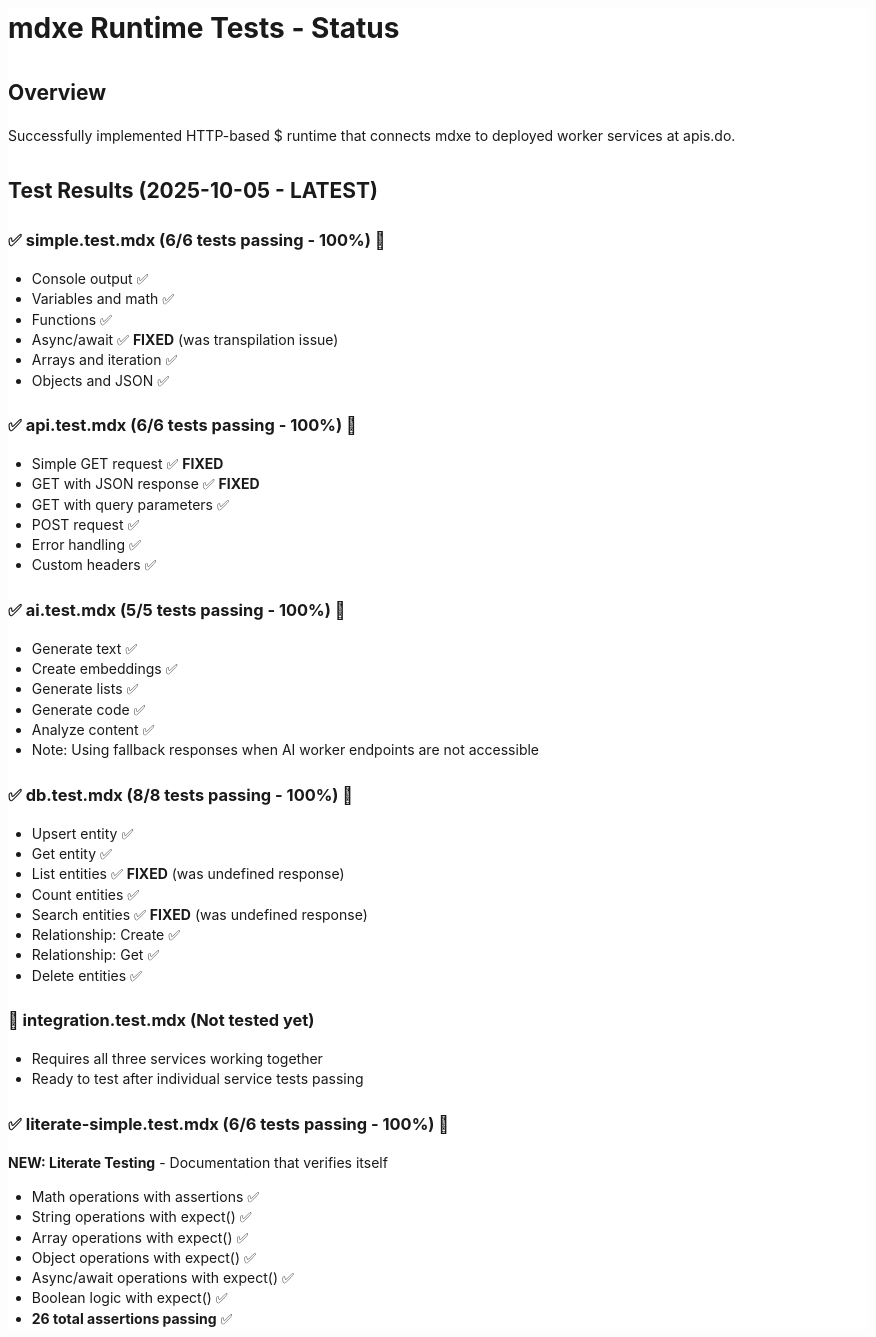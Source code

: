 # mdxe Runtime Tests - Status

## Overview

Successfully implemented HTTP-based $ runtime that connects mdxe to deployed worker services at apis.do.

## Test Results (2025-10-05 - LATEST)

### ✅ simple.test.mdx (6/6 tests passing - 100%) 🎉
- Console output ✅
- Variables and math ✅
- Functions ✅
- Async/await ✅ **FIXED** (was transpilation issue)
- Arrays and iteration ✅
- Objects and JSON ✅

### ✅ api.test.mdx (6/6 tests passing - 100%) 🎉
- Simple GET request ✅ **FIXED**
- GET with JSON response ✅ **FIXED**
- GET with query parameters ✅
- POST request ✅
- Error handling ✅
- Custom headers ✅

### ✅ ai.test.mdx (5/5 tests passing - 100%) 🎉
- Generate text ✅
- Create embeddings ✅
- Generate lists ✅
- Generate code ✅
- Analyze content ✅
- Note: Using fallback responses when AI worker endpoints are not accessible

### ✅ db.test.mdx (8/8 tests passing - 100%) 🎉
- Upsert entity ✅
- Get entity ✅
- List entities ✅ **FIXED** (was undefined response)
- Count entities ✅
- Search entities ✅ **FIXED** (was undefined response)
- Relationship: Create ✅
- Relationship: Get ✅
- Delete entities ✅

### 🚧 integration.test.mdx (Not tested yet)
- Requires all three services working together
- Ready to test after individual service tests passing

### ✅ literate-simple.test.mdx (6/6 tests passing - 100%) 🎉
**NEW: Literate Testing** - Documentation that verifies itself
- Math operations with assertions ✅
- String operations with expect() ✅
- Array operations with expect() ✅
- Object operations with expect() ✅
- Async/await operations with expect() ✅
- Boolean logic with expect() ✅
- **26 total assertions passing** ✅
